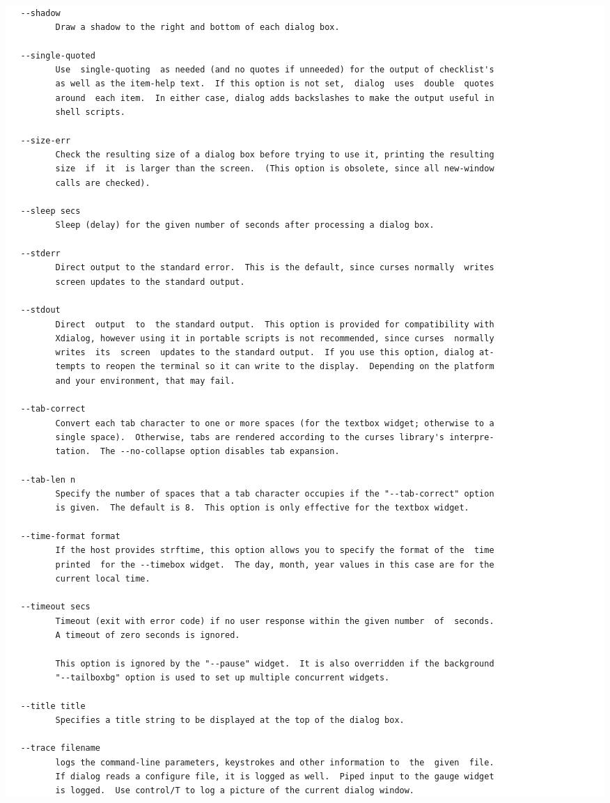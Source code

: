        --shadow
              Draw a shadow to the right and bottom of each dialog box.

       --single-quoted
              Use  single-quoting  as needed (and no quotes if unneeded) for the output of checklist's
              as well as the item-help text.  If this option is not set,  dialog  uses  double  quotes
              around  each item.  In either case, dialog adds backslashes to make the output useful in
              shell scripts.

       --size-err
              Check the resulting size of a dialog box before trying to use it, printing the resulting
              size  if  it  is larger than the screen.  (This option is obsolete, since all new-window
              calls are checked).

       --sleep secs
              Sleep (delay) for the given number of seconds after processing a dialog box.

       --stderr
              Direct output to the standard error.  This is the default, since curses normally  writes
              screen updates to the standard output.

       --stdout
              Direct  output  to  the standard output.  This option is provided for compatibility with
              Xdialog, however using it in portable scripts is not recommended, since curses  normally
              writes  its  screen  updates to the standard output.  If you use this option, dialog at‐
              tempts to reopen the terminal so it can write to the display.  Depending on the platform
              and your environment, that may fail.

       --tab-correct
              Convert each tab character to one or more spaces (for the textbox widget; otherwise to a
              single space).  Otherwise, tabs are rendered according to the curses library's interpre‐
              tation.  The --no-collapse option disables tab expansion.

       --tab-len n
              Specify the number of spaces that a tab character occupies if the "--tab-correct" option
              is given.  The default is 8.  This option is only effective for the textbox widget.

       --time-format format
              If the host provides strftime, this option allows you to specify the format of the  time
              printed  for the --timebox widget.  The day, month, year values in this case are for the
              current local time.

       --timeout secs
              Timeout (exit with error code) if no user response within the given number  of  seconds.
              A timeout of zero seconds is ignored.

              This option is ignored by the "--pause" widget.  It is also overridden if the background
              "--tailboxbg" option is used to set up multiple concurrent widgets.

       --title title
              Specifies a title string to be displayed at the top of the dialog box.

       --trace filename
              logs the command-line parameters, keystrokes and other information to  the  given  file.
              If dialog reads a configure file, it is logged as well.  Piped input to the gauge widget
              is logged.  Use control/T to log a picture of the current dialog window.
